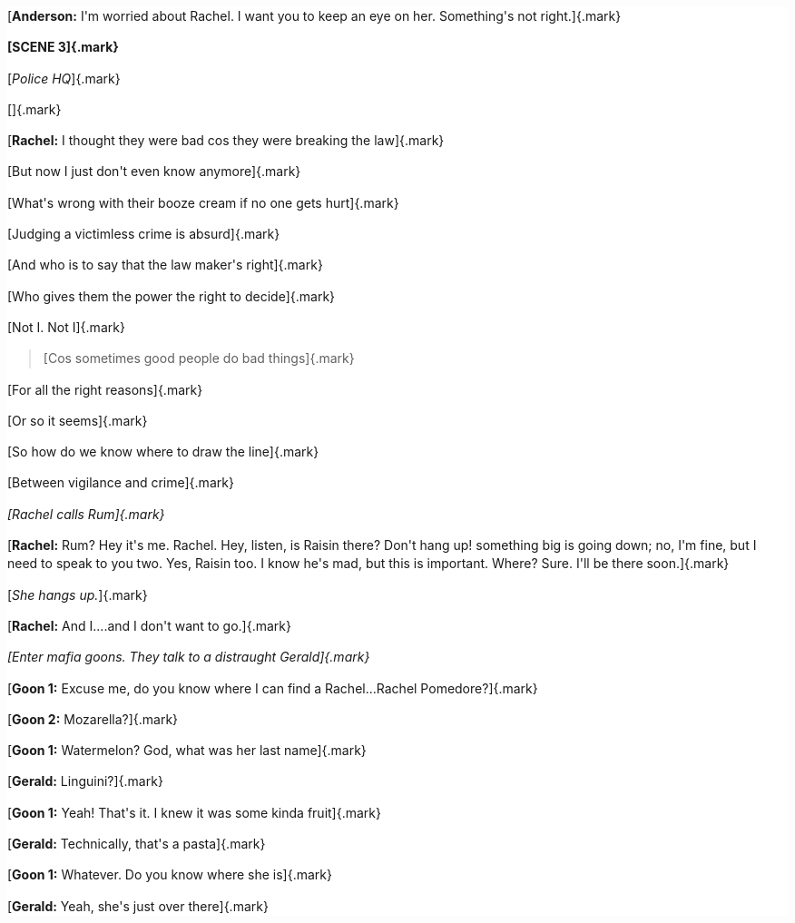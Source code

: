 [**Anderson:** I\'m worried about Rachel. I want you to keep an eye on
her. Something's not right.]{.mark}

**[SCENE 3]{.mark}**

[*Police HQ*]{.mark}

[]{.mark}

[**Rachel:** I thought they were bad cos they were breaking the
law]{.mark}

[But now I just don't even know anymore]{.mark}

[What's wrong with their booze cream if no one gets hurt]{.mark}

[Judging a victimless crime is absurd]{.mark}

[And who is to say that the law maker's right]{.mark}

[Who gives them the power the right to decide]{.mark}

[Not I. Not I]{.mark}

> [Cos sometimes good people do bad things]{.mark}

[For all the right reasons]{.mark}

[Or so it seems]{.mark}

[So how do we know where to draw the line]{.mark}

[Between vigilance and crime]{.mark}

*[Rachel calls Rum]{.mark}*

[**Rachel:** Rum? Hey it\'s me. Rachel. Hey, listen, is Raisin there?
Don\'t hang up! something big is going down; no, I\'m fine, but I need
to speak to you two. Yes, Raisin too. I know he\'s mad, but this is
important. Where? Sure. I\'ll be there soon.]{.mark}

[*She hangs up.*]{.mark}

[**Rachel:** And I\....and I don\'t want to go.]{.mark}

*[Enter mafia goons. They talk to a distraught Gerald]{.mark}*

[**Goon 1:** Excuse me, do you know where I can find a Rachel\...Rachel
Pomedore?]{.mark}

[**Goon 2:** Mozarella?]{.mark}

[**Goon 1:** Watermelon? God, what was her last name]{.mark}

[**Gerald:** Linguini?]{.mark}

[**Goon 1:** Yeah! That\'s it. I knew it was some kinda fruit]{.mark}

[**Gerald:** Technically, that\'s a pasta]{.mark}

[**Goon 1:** Whatever. Do you know where she is]{.mark}

[**Gerald:** Yeah, she\'s just over there]{.mark}
